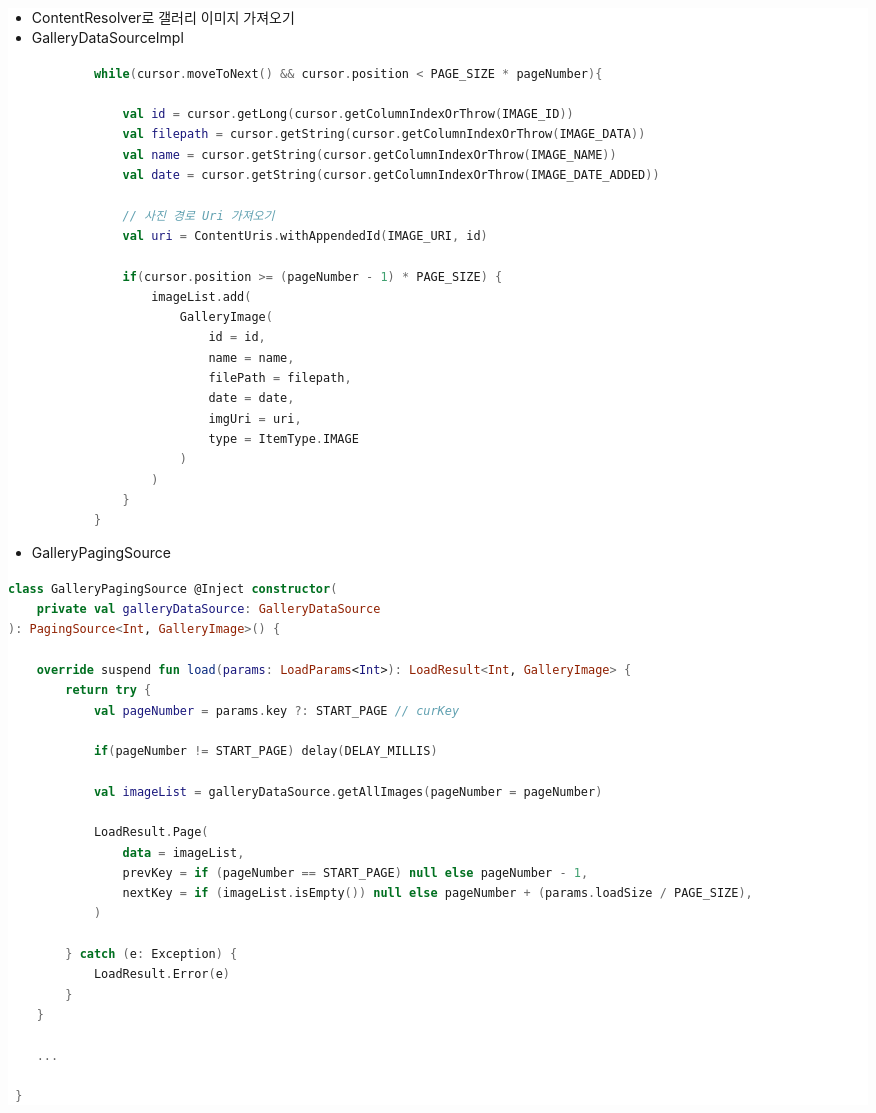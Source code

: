 - ContentResolver로 갤러리 이미지 가져오기
- GalleryDataSourceImpl
```kotlin
            while(cursor.moveToNext() && cursor.position < PAGE_SIZE * pageNumber){

                val id = cursor.getLong(cursor.getColumnIndexOrThrow(IMAGE_ID))
                val filepath = cursor.getString(cursor.getColumnIndexOrThrow(IMAGE_DATA))
                val name = cursor.getString(cursor.getColumnIndexOrThrow(IMAGE_NAME))
                val date = cursor.getString(cursor.getColumnIndexOrThrow(IMAGE_DATE_ADDED))

                // 사진 경로 Uri 가져오기
                val uri = ContentUris.withAppendedId(IMAGE_URI, id)

                if(cursor.position >= (pageNumber - 1) * PAGE_SIZE) {
                    imageList.add(
                        GalleryImage(
                            id = id,
                            name = name,
                            filePath = filepath,
                            date = date,
                            imgUri = uri,
                            type = ItemType.IMAGE
                        )
                    )
                }
            }
```

- GalleryPagingSource
```kotlin
class GalleryPagingSource @Inject constructor(
    private val galleryDataSource: GalleryDataSource
): PagingSource<Int, GalleryImage>() {

    override suspend fun load(params: LoadParams<Int>): LoadResult<Int, GalleryImage> {
        return try {
            val pageNumber = params.key ?: START_PAGE // curKey

            if(pageNumber != START_PAGE) delay(DELAY_MILLIS)

            val imageList = galleryDataSource.getAllImages(pageNumber = pageNumber)

            LoadResult.Page(
                data = imageList,
                prevKey = if (pageNumber == START_PAGE) null else pageNumber - 1,
                nextKey = if (imageList.isEmpty()) null else pageNumber + (params.loadSize / PAGE_SIZE),
            )

        } catch (e: Exception) {
            LoadResult.Error(e)
        }
    }
    
    ...
    
 }
```
